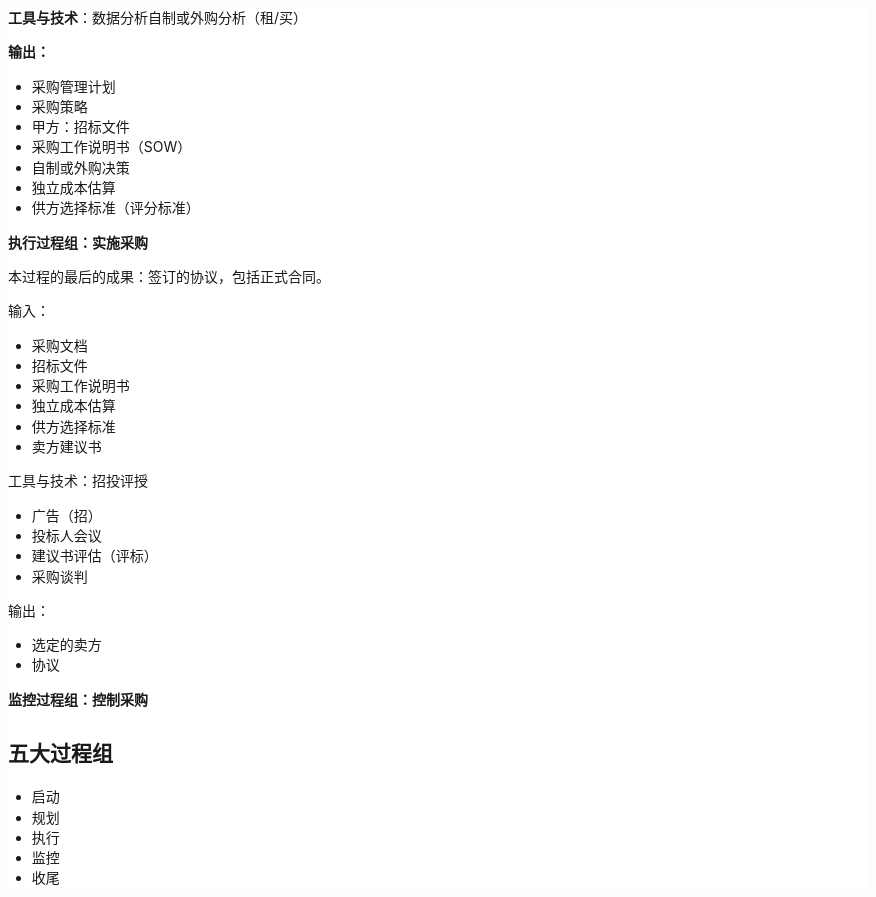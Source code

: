 

**工具与技术**：数据分析自制或外购分析（租/买）

**输出：**

* 采购管理计划
* 采购策略
* 甲方：招标文件
* 采购工作说明书（SOW）
* 自制或外购决策
* 独立成本估算
* 供方选择标准（评分标准）



**执行过程组：实施采购**

本过程的最后的成果：签订的协议，包括正式合同。

输入：

* 采购文档
* 招标文件
* 采购工作说明书
* 独立成本估算
* 供方选择标准
* 卖方建议书



工具与技术：招投评授

* 广告（招）
* 投标人会议
* 建议书评估（评标）
* 采购谈判



输出：

* 选定的卖方
* 协议



**监控过程组：控制采购**











## 五大过程组

* 启动
* 规划
* 执行
* 监控
* 收尾



